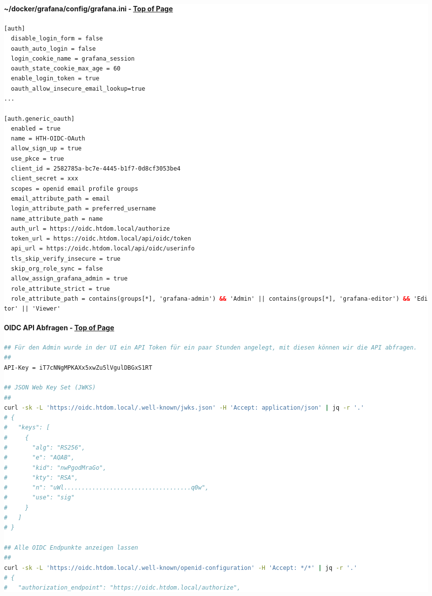 #### ~/docker/grafana/config/grafana.ini - [Top of Page](#inhaltsverzeichnis)
```html
[auth]
  disable_login_form = false
  oauth_auto_login = false
  login_cookie_name = grafana_session
  oauth_state_cookie_max_age = 60
  enable_login_token = true
  oauth_allow_insecure_email_lookup=true
...

[auth.generic_oauth]
  enabled = true
  name = HTH-OIDC-OAuth
  allow_sign_up = true
  use_pkce = true
  client_id = 2582785a-bc7e-4445-b1f7-0d8cf3053be4
  client_secret = xxx
  scopes = openid email profile groups
  email_attribute_path = email
  login_attribute_path = preferred_username
  name_attribute_path = name
  auth_url = https://oidc.htdom.local/authorize
  token_url = https://oidc.htdom.local/api/oidc/token
  api_url = https://oidc.htdom.local/api/oidc/userinfo
  tls_skip_verify_insecure = true
  skip_org_role_sync = false
  allow_assign_grafana_admin = true
  role_attribute_strict = true
  role_attribute_path = contains(groups[*], 'grafana-admin') && 'Admin' || contains(groups[*], 'grafana-editor') && 'Editor' || 'Viewer'
```

#### OIDC API Abfragen - [Top of Page](#inhaltsverzeichnis)
```bash
## Für den Admin wurde in der UI ein API Token für ein paar Stunden angelegt, mit diesen können wir die API abfragen.
##
API-Key = iT7cNNgMPKAXx5xwZu5lVgulDBGxS1RT

## JSON Web Key Set (JWKS)
##
curl -sk -L 'https://oidc.htdom.local/.well-known/jwks.json' -H 'Accept: application/json' | jq -r '.'
# {
#   "keys": [
#     {
#       "alg": "RS256",
#       "e": "AQAB",
#       "kid": "nwPgodMraGo",
#       "kty": "RSA",
#       "n": "uWl....................................q0w",
#       "use": "sig"
#     }
#   ]
# }

## Alle OIDC Endpunkte anzeigen lassen
##
curl -sk -L 'https://oidc.htdom.local/.well-known/openid-configuration' -H 'Accept: */*' | jq -r '.'
# {
#   "authorization_endpoint": "https://oidc.htdom.local/authorize",
```